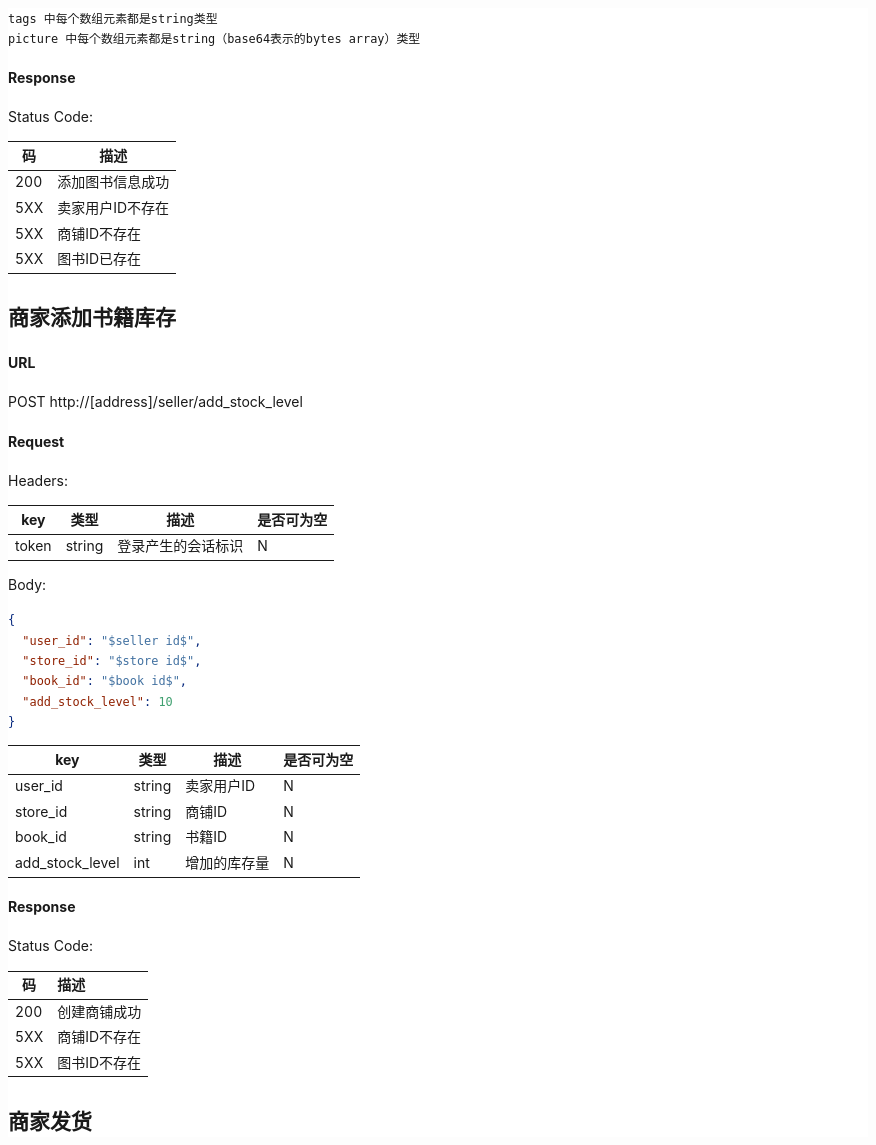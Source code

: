    tags 中每个数组元素都是string类型  
    picture 中每个数组元素都是string（base64表示的bytes array）类型


#### Response

Status Code:

码 | 描述
--- | ---
200 | 添加图书信息成功
5XX | 卖家用户ID不存在
5XX | 商铺ID不存在
5XX | 图书ID已存在


## 商家添加书籍库存


#### URL

POST http://[address]/seller/add_stock_level

#### Request
Headers:

key | 类型 | 描述 | 是否可为空
---|---|---|---
token | string | 登录产生的会话标识 | N

Body:

```json
{
  "user_id": "$seller id$",
  "store_id": "$store id$",
  "book_id": "$book id$",
  "add_stock_level": 10
}
```
key | 类型 | 描述 | 是否可为空
---|---|---|---
user_id | string | 卖家用户ID | N
store_id | string | 商铺ID | N
book_id | string | 书籍ID | N
add_stock_level | int | 增加的库存量 | N

#### Response

Status Code:

码 | 描述
--- | :--
200 | 创建商铺成功
5XX | 商铺ID不存在 
5XX | 图书ID不存在 
## 商家发货
